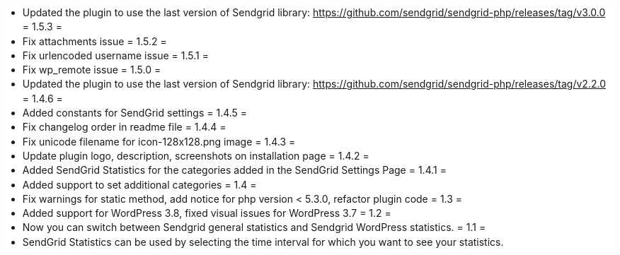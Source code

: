 * Updated the plugin to use the last version of Sendgrid library: https://github.com/sendgrid/sendgrid-php/releases/tag/v3.0.0
= 1.5.3 =
* Fix attachments issue
= 1.5.2 =
* Fix urlencoded username issue
= 1.5.1 =
* Fix wp_remote issue
= 1.5.0 =
* Updated the plugin to use the last version of Sendgrid library: https://github.com/sendgrid/sendgrid-php/releases/tag/v2.2.0
= 1.4.6 =
* Added constants for  SendGrid settings
= 1.4.5 =
* Fix changelog order in readme file
= 1.4.4 =
* Fix unicode filename for icon-128x128.png image
= 1.4.3 =
* Update plugin logo, description, screenshots on installation page
= 1.4.2 =
* Added SendGrid Statistics for the categories added in the SendGrid Settings Page
= 1.4.1 =
* Added support to set additional categories
= 1.4 =
* Fix warnings for static method, add notice for php version < 5.3.0, refactor plugin code
= 1.3 =
* Added support for WordPress 3.8, fixed visual issues for WordPress 3.7
= 1.2 =
* Now you can switch between Sendgrid general statistics and Sendgrid WordPress statistics.
= 1.1 =
* SendGrid Statistics can be used by selecting the time interval for which you want to see your statistics.
